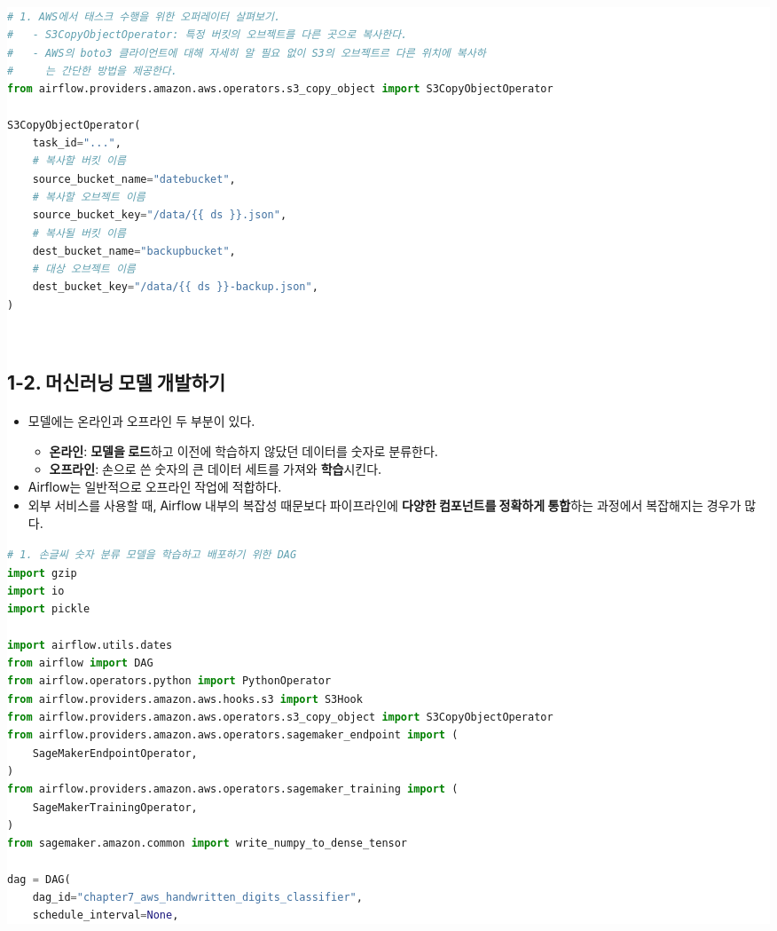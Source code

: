 ```python
# 1. AWS에서 태스크 수행을 위한 오퍼레이터 살펴보기.
#   - S3CopyObjectOperator: 특정 버킷의 오브젝트를 다른 곳으로 복사한다.
#   - AWS의 boto3 클라이언트에 대해 자세히 알 필요 없이 S3의 오브젝트르 다른 위치에 복사하
#     는 간단한 방법을 제공한다.
from airflow.providers.amazon.aws.operators.s3_copy_object import S3CopyObjectOperator

S3CopyObjectOperator(
    task_id="...",
    # 복사할 버킷 이름
    source_bucket_name="datebucket",
    # 복사할 오브젝트 이름
    source_bucket_key="/data/{{ ds }}.json",
    # 복사될 버킷 이름
    dest_bucket_name="backupbucket",
    # 대상 오브젝트 이름
    dest_bucket_key="/data/{{ ds }}-backup.json",
)
```

<br>

<h2>1-2. 머신러닝 모델 개발하기</h2>
<ul>
  <li>
    모델에는 온라인과 오프라인 두 부분이 있다.
  </li>
    <ul>
      <li>
        <strong>온라인</strong>: <strong>모델을 로드</strong>하고 이전에 학습하지 않닸던 데이터를 숫자로 분류한다.
      </li>
      <li>
        <strong>오프라인</strong>: 손으로 쓴 숫자의 큰 데이터 세트를 가져와 <strong>학습</strong>시킨다.
      </li>
    </ul>
  <li>
    Airflow는 일반적으로 오프라인 작업에 적합하다.
  </li>
  <li>
    외부 서비스를 사용할 때, Airflow 내부의 복잡성 때문보다 파이프라인에 <strong>다양한 컴포넌트를 정확하게 통합</strong>하는 과정에서 복잡해지는 경우가 많다.
  </li>
</ul>

```python
# 1. 손글씨 숫자 분류 모델을 학습하고 배포하기 위한 DAG
import gzip
import io
import pickle

import airflow.utils.dates
from airflow import DAG
from airflow.operators.python import PythonOperator
from airflow.providers.amazon.aws.hooks.s3 import S3Hook
from airflow.providers.amazon.aws.operators.s3_copy_object import S3CopyObjectOperator
from airflow.providers.amazon.aws.operators.sagemaker_endpoint import (
    SageMakerEndpointOperator,
)
from airflow.providers.amazon.aws.operators.sagemaker_training import (
    SageMakerTrainingOperator,
)
from sagemaker.amazon.common import write_numpy_to_dense_tensor

dag = DAG(
    dag_id="chapter7_aws_handwritten_digits_classifier",
    schedule_interval=None,
```